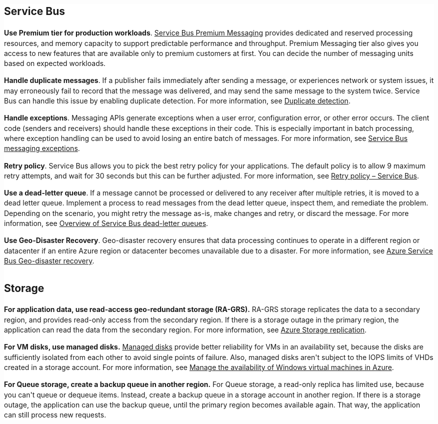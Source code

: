 ## Service Bus

**Use Premium tier for production workloads**. [Service Bus Premium Messaging](https://docs.microsoft.com/azure/service-bus-messaging/service-bus-premium-messaging) provides dedicated and reserved processing resources, and memory capacity to support predictable performance and throughput. Premium Messaging tier also gives you access to new features that are available only to premium customers at first. You can decide the number of messaging units based on expected workloads.

**Handle duplicate messages**. If a publisher fails immediately after sending a message, or experiences network or system issues, it may erroneously fail to record that the message was delivered, and may send the same message to the system twice. Service Bus can handle this issue by enabling duplicate detection. For more information, see [Duplicate detection](https://docs.microsoft.com/azure/service-bus-messaging/duplicate-detection).

**Handle exceptions**. Messaging APIs generate exceptions when a user error, configuration error, or other error occurs. The client code (senders and receivers) should handle these exceptions in their code. This is especially important in batch processing, where exception handling can be used to avoid losing an entire batch of messages. For more information, see [Service Bus messaging exceptions](https://docs.microsoft.com/azure/service-bus-messaging/service-bus-messaging-exceptions).

**Retry policy**. Service Bus allows you to pick the best retry policy for your applications. The default policy is to allow 9 maximum retry attempts, and wait for 30 seconds but this can be further adjusted. For more information, see [Retry policy – Service Bus](../best-practices/retry-service-specific.md#service-bus).

**Use a dead-letter queue**. If a message cannot be processed or delivered to any receiver after multiple retries, it is moved to a dead letter queue. Implement a process to read messages from the dead letter queue, inspect them, and remediate the problem. Depending on the scenario, you might retry the message as-is, make changes and retry, or discard the message. For more information, see [Overview of Service Bus dead-letter queues](https://docs.microsoft.com/azure/service-bus-messaging/service-bus-dead-letter-queues).

**Use Geo-Disaster Recovery**. Geo-disaster recovery ensures that data processing continues to operate in a different region or datacenter if an entire Azure region or datacenter becomes unavailable due to a disaster. For more information, see [Azure Service Bus Geo-disaster recovery](https://docs.microsoft.com/azure/service-bus-messaging/service-bus-geo-dr).

## Storage

**For application data, use read-access geo-redundant storage (RA-GRS).** RA-GRS storage replicates the data to a secondary region, and provides read-only access from the secondary region. If there is a storage outage in the primary region, the application can read the data from the secondary region. For more information, see [Azure Storage replication](https://docs.microsoft.com/azure/storage/storage-redundancy).

**For VM disks, use managed disks.** [Managed disks][managed-disks] provide better reliability for VMs in an availability set, because the disks are sufficiently isolated from each other to avoid single points of failure. Also, managed disks aren't subject to the IOPS limits of VHDs created in a storage account. For more information, see [Manage the availability of Windows virtual machines in Azure][vm-manage-availability].

**For Queue storage, create a backup queue in another region.** For Queue storage, a read-only replica has limited use, because you can't queue or dequeue items. Instead, create a backup queue in a storage account in another region. If there is a storage outage, the application can use the backup queue, until the primary region becomes available again. That way, the application can still process new requests.


[boot-diagnostics]: https://azure.microsoft.com/blog/boot-diagnostics-for-virtual-machines-v2
[diagnostics-logs]: https://docs.microsoft.com/azure/monitoring-and-diagnostics/monitoring-overview-of-diagnostic-logs
[managed-disks]: https://docs.microsoft.com/azure/storage/storage-managed-disks-overview
[search-optimization]: https://docs.microsoft.com/azure/search/search-performance-optimization
[site-recovery]: https://docs.microsoft.com/azure/site-recovery
[site-recovery-test]: https://docs.microsoft.com/azure/site-recovery/site-recovery-test-failover-to-azure
[sql-backup]: https://docs.microsoft.com/azure/sql-database/sql-database-automated-backups
[sql-restore]: https://docs.microsoft.com/azure/sql-database/sql-database-recovery-using-backups
[vm-manage-availability]: https://docs.microsoft.com/azure/virtual-machines/windows/manage-availability#use-managed-disks-for-vms-in-an-availability-set